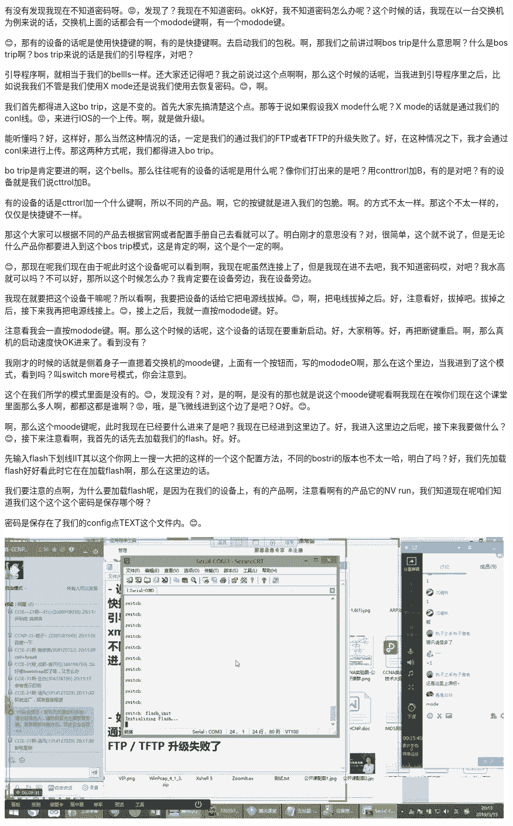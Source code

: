 有没有发现我现在不知道密码呀。😡，发现了？我现在不知道密码。okK好，我不知道密码怎么办呢？这个时候的话，我现在以一台交换机为例来说的话，交换机上面的话都会有一个modode键啊，有一个modode键。

😊，那有的设备的话呢是使用快捷键的啊，有的是快捷键啊。去启动我们的包税。啊，那我们之前讲过啊bos trip是什么意思啊？什么是bos trip啊？bos trip来说的话是我们的引导程序，对吧？

引导程序啊，就相当于我们的bellls一样。还大家还记得吧？我之前说过这个点啊啊，那么这个时候的话呢，当我进到引导程序里之后，比如说我我们不管是我们使用X mode还是说我们使用去恢复密码。😊，啊。

我们首先都得进入这bo trip，这是不变的。首先大家先搞清楚这个点。那等于说如果假设我X mode什么呢？X mode的话就是通过我们的conl线。😡，来进行IOS的一个上传。啊，就是做升级I。

能听懂吗？好，这样好，那么当然这种情况的话，一定是我们的通过我们的FTP或者TFTP的升级失败了。好，在这种情况之下，我才会通过conl来进行上传。那这两种方式呢，我们都得进入bo trip。

bo trip是肯定要进的啊，这个bells。那么往往呢有的设备的话呢是用什么呢？像你们打出来的是吧？用conttrorl加B，有的是对吧？有的设备就是我们说cttrol加B。

有的设备的话是cttrorl加一个什么键啊，所以不同的产品。啊，它的按键就是进入我们的包脆。啊。的方式不太一样。那这个不太一样的，仅仅是快捷键不一样。

那这个大家可以根据不同的产品去根据官网或者配置手册自己去看就可以了。明白刚才的意思没有？对，很简单，这个就不说了，但是无论什么产品你都要进入到这个bos trip模式，这是肯定的啊，这个是个一定的啊。

😊，那现在呢我们现在由于呢此时这个设备呢可以看到啊，我现在呢虽然连接上了，但是我现在进不去吧，我不知道密码哎，对吧？我水高就可以吗？不可以好，那所以这个时候怎么办？我肯定要在设备旁边，我在设备旁边。

我现在就要把这个设备干嘛呢？所以看啊，我要把设备的话给它把电源线拔掉。😊，啊，把电线拔掉之后。好，注意看好，拔掉吧。拔掉之后，接下来我再把电源线接上。😊，接上之后，我就一直按modode键。好。

注意看我会一直按modode键。啊。那么这个时候的话呢，这个设备的话现在要重新启动。好，大家稍等。好，再把断键重启。啊，那么真机的启动速度快OK进来了。看到没有？

我刚才的时候的话就是侧着身子一直摁着交换机的moode键，上面有一个按钮而，写的mododeO啊，那么在这个里边，当我进到了这个模式，看到吗？叫switch more号模式，你会注意到。

这个在我们所学的模式里面是没有的。😊，发现没有？对，是的啊，是没有的那也就是说这个moode键呢看啊我现在在唉你们现在这个课堂里面那么多人啊，都都这都是谁啊？😡，哦，是飞微线进到这个边了是吧？O好。😊。

啊，那么这个moode键呢，此时我现在已经要什么进来了是吧？我现在已经进到这里边了。好，我进入这里边之后呢，接下来我要做什么？😊，接下来注意看啊，我首先的话先去加载我们的flash。好。好。

先输入flash下划线IIT其以这个你网上一搜一大把的这样的一个这个配置方法，不同的bostri的版本也不太一哈，明白了吗？好，我们先加载flash好好看此时它在在加载flash啊，那么在这里边的话。

我们要注意的点啊，为什么要加载flash呢，是因为在我们的设备上，有的产品啊，注意看啊有的产品它的NV run，我们知道现在呢咱们知道我们这个这个这个密码是保存哪个呀？

密码是保存在了我们的config点TEXT这个文件内。😊。

![](img/3b135b7df9270107b4c782f1cc00eff6_3.png)
